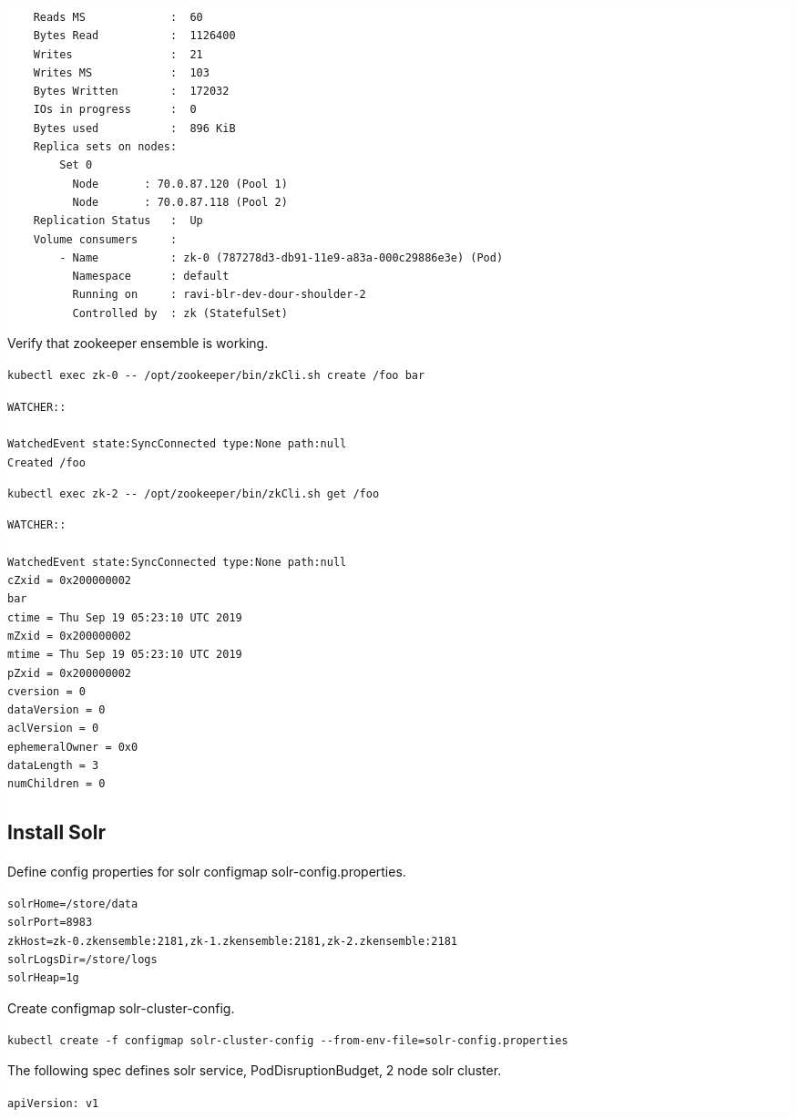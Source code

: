 ```output
	Reads MS        	 :  60
	Bytes Read      	 :  1126400
	Writes          	 :  21
	Writes MS       	 :  103
	Bytes Written   	 :  172032
	IOs in progress 	 :  0
	Bytes used      	 :  896 KiB
	Replica sets on nodes:
		Set 0
		  Node 		 : 70.0.87.120 (Pool 1)
		  Node 		 : 70.0.87.118 (Pool 2)
	Replication Status	 :  Up
	Volume consumers	 : 
		- Name           : zk-0 (787278d3-db91-11e9-a83a-000c29886e3e) (Pod)
		  Namespace      : default
		  Running on     : ravi-blr-dev-dour-shoulder-2
		  Controlled by  : zk (StatefulSet)
```
Verify that zookeeper ensemble is working.
```text
kubectl exec zk-0 -- /opt/zookeeper/bin/zkCli.sh create /foo bar
```
```output
WATCHER::

WatchedEvent state:SyncConnected type:None path:null
Created /foo
```
```text
kubectl exec zk-2 -- /opt/zookeeper/bin/zkCli.sh get /foo
```
```output
WATCHER::

WatchedEvent state:SyncConnected type:None path:null
cZxid = 0x200000002
bar
ctime = Thu Sep 19 05:23:10 UTC 2019
mZxid = 0x200000002
mtime = Thu Sep 19 05:23:10 UTC 2019
pZxid = 0x200000002
cversion = 0
dataVersion = 0
aclVersion = 0
ephemeralOwner = 0x0
dataLength = 3
numChildren = 0
```
## Install Solr
Define config properties for solr configmap solr-config.properties.
```text
solrHome=/store/data
solrPort=8983
zkHost=zk-0.zkensemble:2181,zk-1.zkensemble:2181,zk-2.zkensemble:2181
solrLogsDir=/store/logs
solrHeap=1g
```
Create configmap solr-cluster-config.
```text
kubectl create -f configmap solr-cluster-config --from-env-file=solr-config.properties
```
The following spec defines solr service, PodDisruptionBudget, 2 node solr cluster.
```text
apiVersion: v1
```